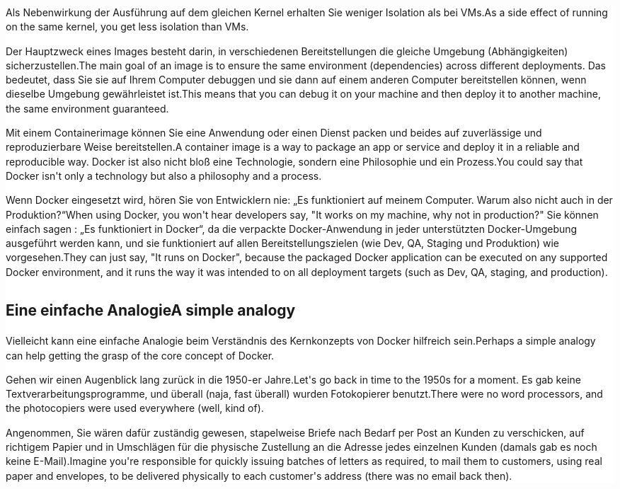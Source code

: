 <span data-ttu-id="c28c5-139">Als Nebenwirkung der Ausführung auf dem gleichen Kernel erhalten Sie weniger Isolation als bei VMs.</span><span class="sxs-lookup"><span data-stu-id="c28c5-139">As a side effect of running on the same kernel, you get less isolation than VMs.</span></span>

<span data-ttu-id="c28c5-140">Der Hauptzweck eines Images besteht darin, in verschiedenen Bereitstellungen die gleiche Umgebung (Abhängigkeiten) sicherzustellen.</span><span class="sxs-lookup"><span data-stu-id="c28c5-140">The main goal of an image is to ensure the same environment (dependencies) across different deployments.</span></span> <span data-ttu-id="c28c5-141">Das bedeutet, dass Sie sie auf Ihrem Computer debuggen und sie dann auf einem anderen Computer bereitstellen können, wenn dieselbe Umgebung gewährleistet ist.</span><span class="sxs-lookup"><span data-stu-id="c28c5-141">This means that you can debug it on your machine and then deploy it to another machine, the same environment guaranteed.</span></span>

<span data-ttu-id="c28c5-142">Mit einem Containerimage können Sie eine Anwendung oder einen Dienst packen und beides auf zuverlässige und reproduzierbare Weise bereitstellen.</span><span class="sxs-lookup"><span data-stu-id="c28c5-142">A container image is a way to package an app or service and deploy it in a reliable and reproducible way.</span></span> <span data-ttu-id="c28c5-143">Docker ist also nicht bloß eine Technologie, sondern eine Philosophie und ein Prozess.</span><span class="sxs-lookup"><span data-stu-id="c28c5-143">You could say that Docker isn't only a technology but also a philosophy and a process.</span></span>

<span data-ttu-id="c28c5-144">Wenn Docker eingesetzt wird, hören Sie von Entwicklern nie: „Es funktioniert auf meinem Computer. Warum also nicht auch in der Produktion?“</span><span class="sxs-lookup"><span data-stu-id="c28c5-144">When using Docker, you won't hear developers say, "It works on my machine, why not in production?"</span></span> <span data-ttu-id="c28c5-145">Sie können einfach sagen : „Es funktioniert in Docker“, da die verpackte Docker-Anwendung in jeder unterstützten Docker-Umgebung ausgeführt werden kann, und sie funktioniert auf allen Bereitstellungszielen (wie Dev, QA, Staging und Produktion) wie vorgesehen.</span><span class="sxs-lookup"><span data-stu-id="c28c5-145">They can just say, "It runs on Docker", because the packaged Docker application can be executed on any supported Docker environment, and it runs the way it was intended to on all deployment targets (such as Dev, QA, staging, and production).</span></span>

## <a name="a-simple-analogy"></a><span data-ttu-id="c28c5-146">Eine einfache Analogie</span><span class="sxs-lookup"><span data-stu-id="c28c5-146">A simple analogy</span></span>

<span data-ttu-id="c28c5-147">Vielleicht kann eine einfache Analogie beim Verständnis des Kernkonzepts von Docker hilfreich sein.</span><span class="sxs-lookup"><span data-stu-id="c28c5-147">Perhaps a simple analogy can help getting the grasp of the core concept of Docker.</span></span>

<span data-ttu-id="c28c5-148">Gehen wir einen Augenblick lang zurück in die 1950-er Jahre.</span><span class="sxs-lookup"><span data-stu-id="c28c5-148">Let's go back in time to the 1950s for a moment.</span></span> <span data-ttu-id="c28c5-149">Es gab keine Textverarbeitungsprogramme, und überall (naja, fast überall) wurden Fotokopierer benutzt.</span><span class="sxs-lookup"><span data-stu-id="c28c5-149">There were no word processors, and the photocopiers were used everywhere (well, kind of).</span></span>

<span data-ttu-id="c28c5-150">Angenommen, Sie wären dafür zuständig gewesen, stapelweise Briefe nach Bedarf per Post an Kunden zu verschicken, auf richtigem Papier und in Umschlägen für die physische Zustellung an die Adresse jedes einzelnen Kunden (damals gab es noch keine E-Mail).</span><span class="sxs-lookup"><span data-stu-id="c28c5-150">Imagine you're responsible for quickly issuing batches of letters as required, to mail them to customers, using real paper and envelopes, to be delivered physically to each customer's address (there was no email back then).</span></span>
